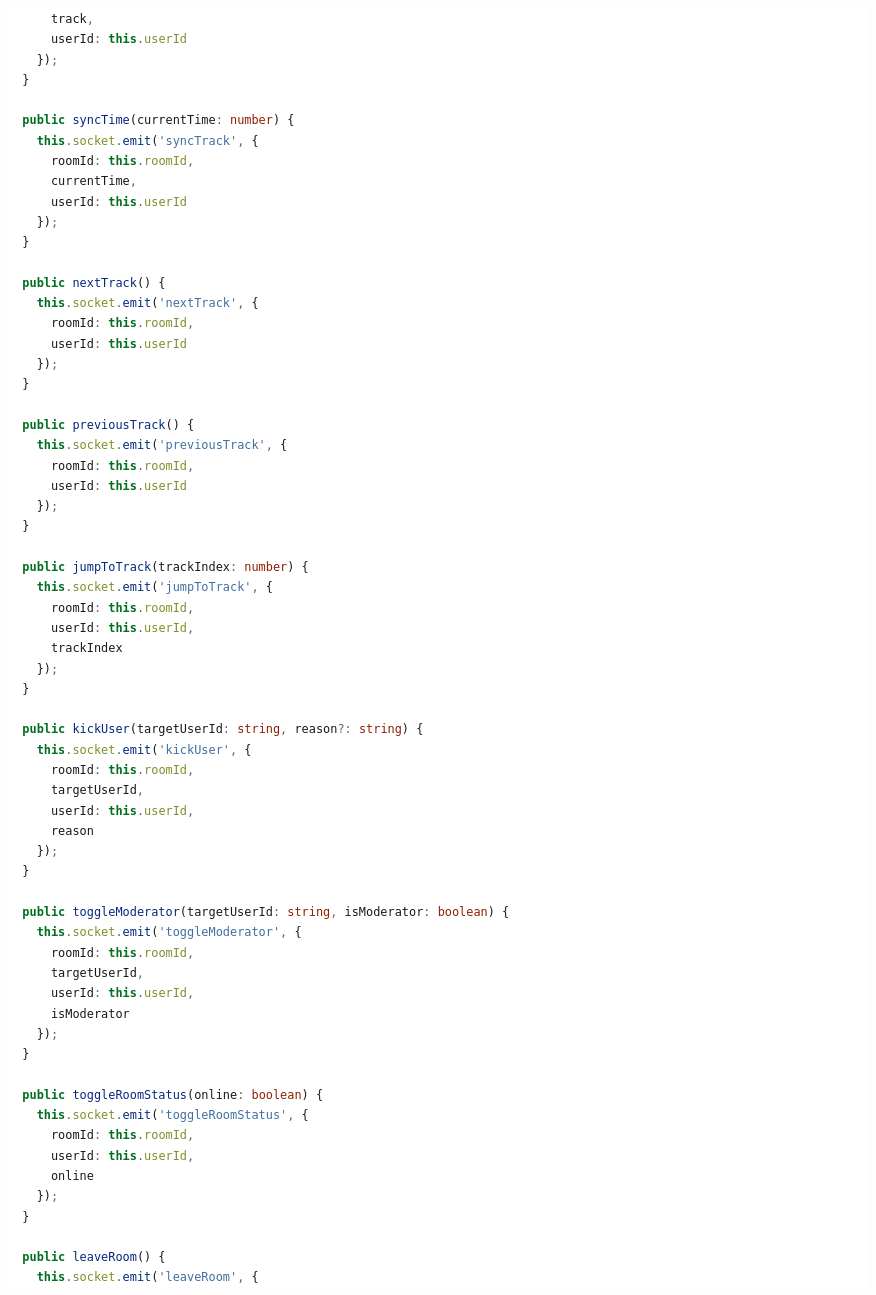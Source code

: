 ```typescript
      track,
      userId: this.userId
    });
  }

  public syncTime(currentTime: number) {
    this.socket.emit('syncTrack', {
      roomId: this.roomId,
      currentTime,
      userId: this.userId
    });
  }

  public nextTrack() {
    this.socket.emit('nextTrack', {
      roomId: this.roomId,
      userId: this.userId
    });
  }

  public previousTrack() {
    this.socket.emit('previousTrack', {
      roomId: this.roomId,
      userId: this.userId
    });
  }

  public jumpToTrack(trackIndex: number) {
    this.socket.emit('jumpToTrack', {
      roomId: this.roomId,
      userId: this.userId,
      trackIndex
    });
  }

  public kickUser(targetUserId: string, reason?: string) {
    this.socket.emit('kickUser', {
      roomId: this.roomId,
      targetUserId,
      userId: this.userId,
      reason
    });
  }

  public toggleModerator(targetUserId: string, isModerator: boolean) {
    this.socket.emit('toggleModerator', {
      roomId: this.roomId,
      targetUserId,
      userId: this.userId,
      isModerator
    });
  }

  public toggleRoomStatus(online: boolean) {
    this.socket.emit('toggleRoomStatus', {
      roomId: this.roomId,
      userId: this.userId,
      online
    });
  }

  public leaveRoom() {
    this.socket.emit('leaveRoom', {
```